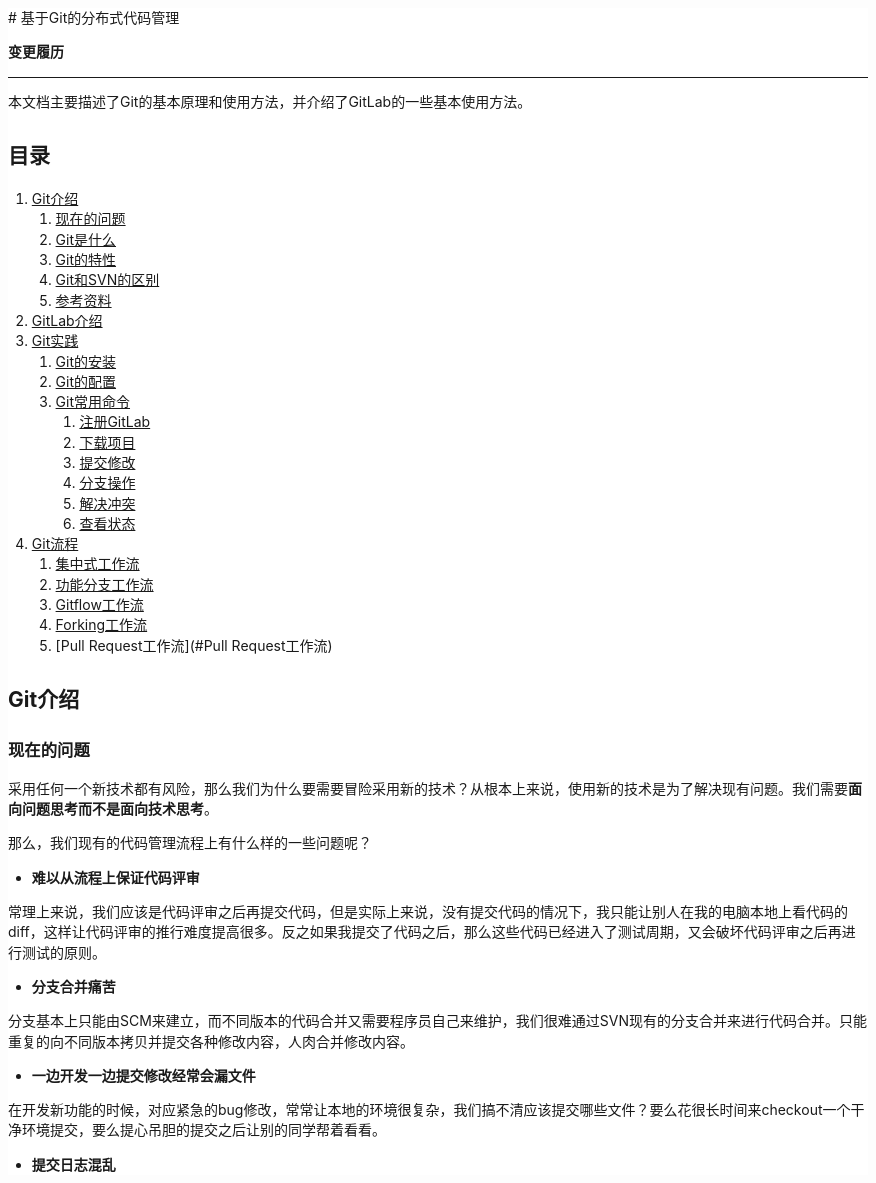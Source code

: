 ﻿﻿# 基于Git的分布式代码管理

**变更履历**

---
本文档主要描述了Git的基本原理和使用方法，并介绍了GitLab的一些基本使用方法。

## <a name='目录'>目录</a>

1. [Git介绍](#Git介绍)
	1. [现在的问题](#现在的问题)
	1. [Git是什么](#Git是什么)
	1. [Git的特性](#Git的特性)
	1. [Git和SVN的区别](#Git和SVN的区别)
	1. [参考资料](#参考资料)
1. [GitLab介绍](#GitLab介绍)	
1. [Git实践](#Git实践)
	1. [Git的安装](#Git的安装)
	1. [Git的配置](#Git的配置)
	1. [Git常用命令](#Git常用命令)
		1. [注册GitLab](#注册GitLab)
		1. [下载项目](#下载项目)
		1. [提交修改](#提交修改)
		1. [分支操作](#分支操作)
		1. [解决冲突](#解决冲突)
		1. [查看状态](#查看状态)
1. [Git流程](#Git流程)
	1. [集中式工作流](#集中式工作流)
	1. [功能分支工作流](#功能分支工作流)
	1. [Gitflow工作流](#Gitflow工作流)
	1. [Forking工作流](#Forking工作流)
	1. [Pull Request工作流](#Pull Request工作流)


## <a name="Git介绍">Git介绍</a>

### <a name="现在的问题">现在的问题</a>
采用任何一个新技术都有风险，那么我们为什么要需要冒险采用新的技术？从根本上来说，使用新的技术是为了解决现有问题。我们需要**面向问题思考而不是面向技术思考**。

那么，我们现有的代码管理流程上有什么样的一些问题呢？

+ **难以从流程上保证代码评审**

常理上来说，我们应该是代码评审之后再提交代码，但是实际上来说，没有提交代码的情况下，我只能让别人在我的电脑本地上看代码的diff，这样让代码评审的推行难度提高很多。反之如果我提交了代码之后，那么这些代码已经进入了测试周期，又会破坏代码评审之后再进行测试的原则。

+ **分支合并痛苦**

分支基本上只能由SCM来建立，而不同版本的代码合并又需要程序员自己来维护，我们很难通过SVN现有的分支合并来进行代码合并。只能重复的向不同版本拷贝并提交各种修改内容，人肉合并修改内容。

+ **一边开发一边提交修改经常会漏文件**

在开发新功能的时候，对应紧急的bug修改，常常让本地的环境很复杂，我们搞不清应该提交哪些文件？要么花很长时间来checkout一个干净环境提交，要么提心吊胆的提交之后让别的同学帮着看看。

+ **提交日志混乱**
